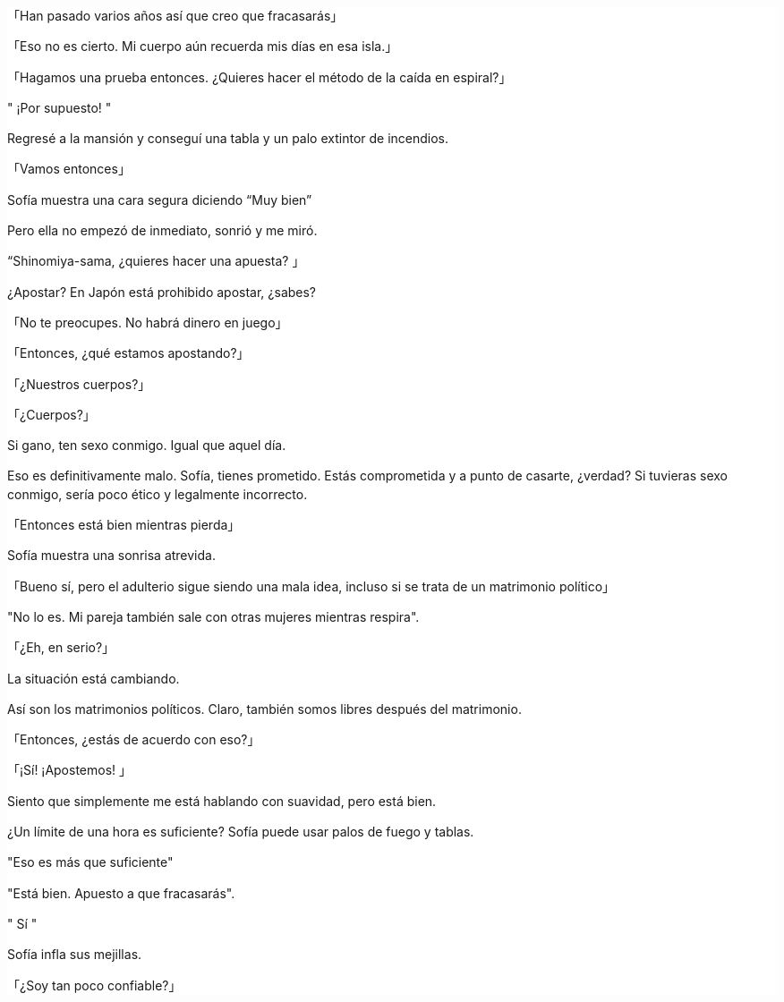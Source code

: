 「Han pasado varios años así que creo que fracasarás」

「Eso no es cierto. Mi cuerpo aún recuerda mis días en esa isla.」

「Hagamos una prueba entonces. ¿Quieres hacer el método de la caída en espiral?」

" ¡Por supuesto! "

Regresé a la mansión y conseguí una tabla y un palo extintor de incendios.

「Vamos entonces」

Sofía muestra una cara segura diciendo “Muy bien”

Pero ella no empezó de inmediato, sonrió y me miró.

“Shinomiya-sama, ¿quieres hacer una apuesta? 」

¿Apostar? En Japón está prohibido apostar, ¿sabes?

「No te preocupes. No habrá dinero en juego」

「Entonces, ¿qué estamos apostando?」

「¿Nuestros cuerpos?」

「¿Cuerpos?」

Si gano, ten sexo conmigo. Igual que aquel día.

Eso es definitivamente malo. Sofía, tienes prometido. Estás comprometida y a punto de casarte, ¿verdad? Si tuvieras sexo conmigo, sería poco ético y legalmente incorrecto.

「Entonces está bien mientras pierda」

Sofía muestra una sonrisa atrevida.

「Bueno sí, pero el adulterio sigue siendo una mala idea, incluso si se trata de un matrimonio político」

"No lo es. Mi pareja también sale con otras mujeres mientras respira".

「¿Eh, en serio?」

La situación está cambiando.

Así son los matrimonios políticos. Claro, también somos libres después del matrimonio.

「Entonces, ¿estás de acuerdo con eso?」

「¡Sí! ¡Apostemos! 」

Siento que simplemente me está hablando con suavidad, pero está bien.

¿Un límite de una hora es suficiente? Sofía puede usar palos de fuego y tablas.

"Eso es más que suficiente"

"Está bien. Apuesto a que fracasarás".

" Sí "

Sofía infla sus mejillas.

「¿Soy tan poco confiable?」
